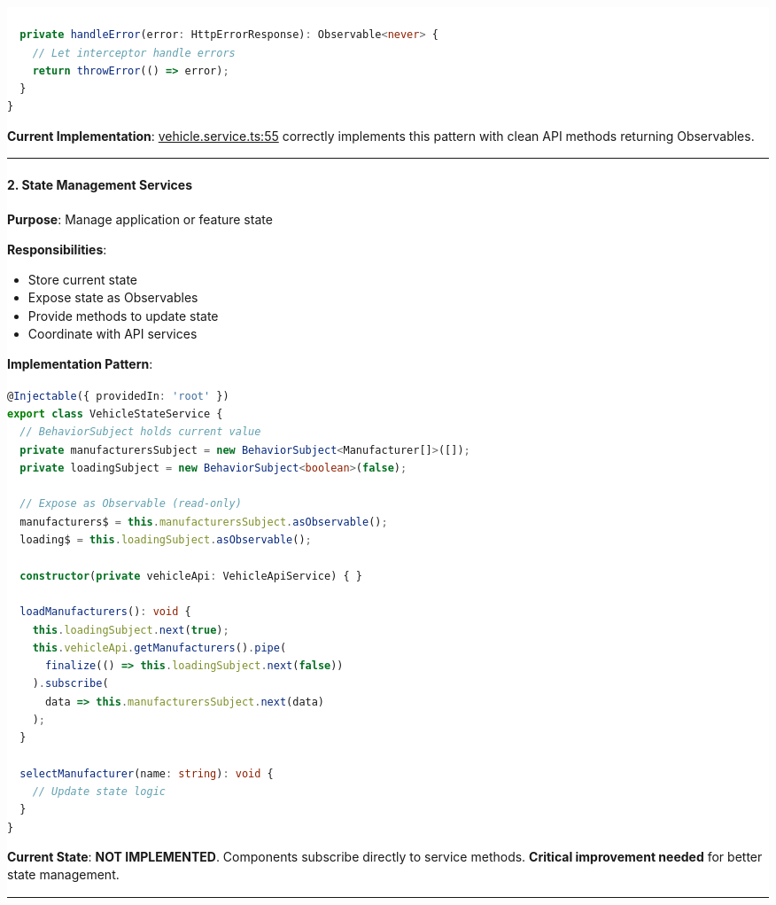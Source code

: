 ```typescript

  private handleError(error: HttpErrorResponse): Observable<never> {
    // Let interceptor handle errors
    return throwError(() => error);
  }
}
```

**Current Implementation**: [vehicle.service.ts:55](frontend/src/app/services/vehicle.service.ts#L55) correctly implements this pattern with clean API methods returning Observables.

---

#### 2. State Management Services

**Purpose**: Manage application or feature state

**Responsibilities**:
- Store current state
- Expose state as Observables
- Provide methods to update state
- Coordinate with API services

**Implementation Pattern**:
```typescript
@Injectable({ providedIn: 'root' })
export class VehicleStateService {
  // BehaviorSubject holds current value
  private manufacturersSubject = new BehaviorSubject<Manufacturer[]>([]);
  private loadingSubject = new BehaviorSubject<boolean>(false);

  // Expose as Observable (read-only)
  manufacturers$ = this.manufacturersSubject.asObservable();
  loading$ = this.loadingSubject.asObservable();

  constructor(private vehicleApi: VehicleApiService) { }

  loadManufacturers(): void {
    this.loadingSubject.next(true);
    this.vehicleApi.getManufacturers().pipe(
      finalize(() => this.loadingSubject.next(false))
    ).subscribe(
      data => this.manufacturersSubject.next(data)
    );
  }

  selectManufacturer(name: string): void {
    // Update state logic
  }
}
```

**Current State**: **NOT IMPLEMENTED**. Components subscribe directly to service methods. **Critical improvement needed** for better state management.

---